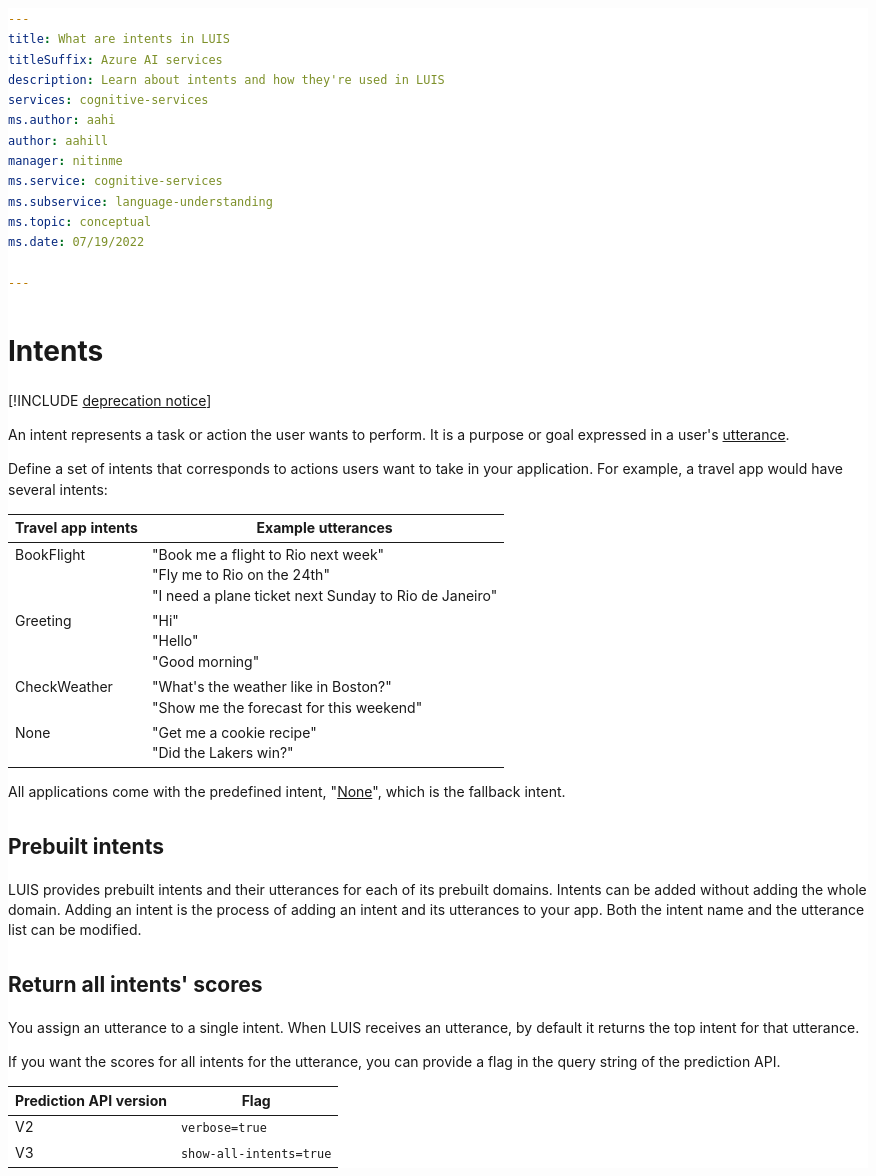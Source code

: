 ```yaml
---
title: What are intents in LUIS
titleSuffix: Azure AI services
description: Learn about intents and how they're used in LUIS
services: cognitive-services
ms.author: aahi
author: aahill
manager: nitinme
ms.service: cognitive-services
ms.subservice: language-understanding
ms.topic: conceptual
ms.date: 07/19/2022

---
```

# Intents 

[!INCLUDE [deprecation notice](../includes/deprecation-notice.md)]


An intent represents a task or action the user wants to perform. It is a purpose or goal expressed in a user's [utterance](utterances.md).

Define a set of intents that corresponds to actions users want to take in your application. For example, a travel app would have several intents:

Travel app intents   |   Example utterances   |
------|------|
 BookFlight     |   "Book me a flight to Rio next week" <br/> "Fly me to Rio on the 24th" <br/> "I need a plane ticket next Sunday to Rio de Janeiro"    |
 Greeting     |   "Hi" <br/>"Hello" <br/>"Good morning"  |
 CheckWeather | "What's the weather like in Boston?" <br/> "Show me the forecast for this weekend" |
 None         | "Get me a cookie recipe"<br>"Did the Lakers win?" |

All applications come with the predefined intent, "[None](#none-intent)", which is the fallback intent.

## Prebuilt intents

LUIS provides prebuilt intents and their utterances for each of its prebuilt domains. Intents can be added without adding the whole domain. Adding an intent is the process of adding an intent and its utterances to your app. Both the intent name and the utterance list can be modified.

## Return all intents' scores

You assign an utterance to a single intent. When LUIS receives an utterance, by default it returns the top intent for that utterance.

If you want the scores for all intents for the utterance, you can provide a flag in the query string of the prediction API.

|Prediction API version|Flag|
|--|--|
|V2|`verbose=true`|
|V3|`show-all-intents=true`|
